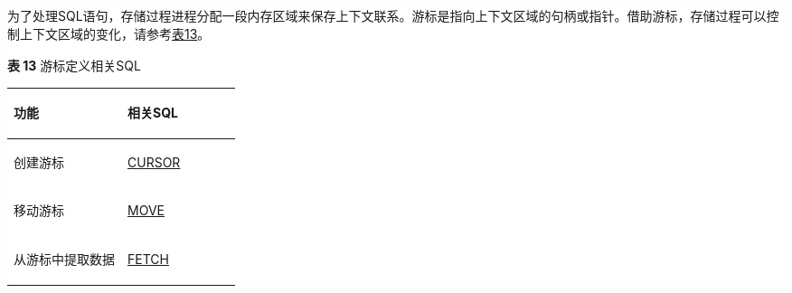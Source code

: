 为了处理SQL语句，存储过程进程分配一段内存区域来保存上下文联系。游标是指向上下文区域的句柄或指针。借助游标，存储过程可以控制上下文区域的变化，请参考[表13](#zh-cn_topic_0283136643_zh-cn_topic_0237122049_zh-cn_topic_0059777960_t191f977ebe0a4ab5b1348c888403e3b4)。

**表 13**  游标定义相关SQL

<a name="zh-cn_topic_0283136643_zh-cn_topic_0237122049_zh-cn_topic_0059777960_t191f977ebe0a4ab5b1348c888403e3b4"></a>
<table><thead align="left"><tr id="zh-cn_topic_0283136643_zh-cn_topic_0237122049_zh-cn_topic_0059777960_r77bad4c4ab644db499e221862f72a941"><th class="cellrowborder" valign="top" width="50%" id="mcps1.2.3.1.1"><p id="zh-cn_topic_0283136643_zh-cn_topic_0237122049_zh-cn_topic_0059777960_a2cfc7b04dbb44b8fb76b94927365a1ff"><a name="zh-cn_topic_0283136643_zh-cn_topic_0237122049_zh-cn_topic_0059777960_a2cfc7b04dbb44b8fb76b94927365a1ff"></a><a name="zh-cn_topic_0283136643_zh-cn_topic_0237122049_zh-cn_topic_0059777960_a2cfc7b04dbb44b8fb76b94927365a1ff"></a>功能</p>
</th>
<th class="cellrowborder" valign="top" width="50%" id="mcps1.2.3.1.2"><p id="zh-cn_topic_0283136643_zh-cn_topic_0237122049_zh-cn_topic_0059777960_a8f01a89e573348a0b1c739c57db997ff"><a name="zh-cn_topic_0283136643_zh-cn_topic_0237122049_zh-cn_topic_0059777960_a8f01a89e573348a0b1c739c57db997ff"></a><a name="zh-cn_topic_0283136643_zh-cn_topic_0237122049_zh-cn_topic_0059777960_a8f01a89e573348a0b1c739c57db997ff"></a>相关SQL</p>
</th>
</tr>
</thead>
<tbody><tr id="zh-cn_topic_0283136643_zh-cn_topic_0237122049_zh-cn_topic_0059777960_r23fae7784e304eeb8e68b9ec97893e3b"><td class="cellrowborder" valign="top" width="50%" headers="mcps1.2.3.1.1 "><p id="zh-cn_topic_0283136643_zh-cn_topic_0237122049_zh-cn_topic_0059777960_a4789ad511cc8484bb2ab71b745f3b816"><a name="zh-cn_topic_0283136643_zh-cn_topic_0237122049_zh-cn_topic_0059777960_a4789ad511cc8484bb2ab71b745f3b816"></a><a name="zh-cn_topic_0283136643_zh-cn_topic_0237122049_zh-cn_topic_0059777960_a4789ad511cc8484bb2ab71b745f3b816"></a>创建游标</p>
</td>
<td class="cellrowborder" valign="top" width="50%" headers="mcps1.2.3.1.2 "><p id="zh-cn_topic_0283136643_zh-cn_topic_0237122049_zh-cn_topic_0059777960_a6ceb4513780a48829f055aabe36672ca"><a name="zh-cn_topic_0283136643_zh-cn_topic_0237122049_zh-cn_topic_0059777960_a6ceb4513780a48829f055aabe36672ca"></a><a name="zh-cn_topic_0283136643_zh-cn_topic_0237122049_zh-cn_topic_0059777960_a6ceb4513780a48829f055aabe36672ca"></a><a href="CURSOR.md">CURSOR</a></p>
</td>
</tr>
<tr id="zh-cn_topic_0283136643_zh-cn_topic_0237122049_zh-cn_topic_0059777960_r229f932eab55405c921e039a5cde8681"><td class="cellrowborder" valign="top" width="50%" headers="mcps1.2.3.1.1 "><p id="zh-cn_topic_0283136643_zh-cn_topic_0237122049_zh-cn_topic_0059777960_a7a462c064b0142388856a3328bd9a118"><a name="zh-cn_topic_0283136643_zh-cn_topic_0237122049_zh-cn_topic_0059777960_a7a462c064b0142388856a3328bd9a118"></a><a name="zh-cn_topic_0283136643_zh-cn_topic_0237122049_zh-cn_topic_0059777960_a7a462c064b0142388856a3328bd9a118"></a>移动游标</p>
</td>
<td class="cellrowborder" valign="top" width="50%" headers="mcps1.2.3.1.2 "><p id="zh-cn_topic_0283136643_zh-cn_topic_0237122049_zh-cn_topic_0059777960_a33cc54ca58ab486abc7ce4ee36dfa1c5"><a name="zh-cn_topic_0283136643_zh-cn_topic_0237122049_zh-cn_topic_0059777960_a33cc54ca58ab486abc7ce4ee36dfa1c5"></a><a name="zh-cn_topic_0283136643_zh-cn_topic_0237122049_zh-cn_topic_0059777960_a33cc54ca58ab486abc7ce4ee36dfa1c5"></a><a href="MOVE.md">MOVE</a></p>
</td>
</tr>
<tr id="zh-cn_topic_0283136643_zh-cn_topic_0237122049_zh-cn_topic_0059777960_ra737a90e12f04be2987da168664683d7"><td class="cellrowborder" valign="top" width="50%" headers="mcps1.2.3.1.1 "><p id="zh-cn_topic_0283136643_zh-cn_topic_0237122049_zh-cn_topic_0059777960_a422cb95ad5e74e7aa6270cb69fe03404"><a name="zh-cn_topic_0283136643_zh-cn_topic_0237122049_zh-cn_topic_0059777960_a422cb95ad5e74e7aa6270cb69fe03404"></a><a name="zh-cn_topic_0283136643_zh-cn_topic_0237122049_zh-cn_topic_0059777960_a422cb95ad5e74e7aa6270cb69fe03404"></a>从游标中提取数据</p>
</td>
<td class="cellrowborder" valign="top" width="50%" headers="mcps1.2.3.1.2 "><p id="zh-cn_topic_0283136643_zh-cn_topic_0237122049_zh-cn_topic_0059777960_ab29fe04a046e43efb10d4170d5dfca6a"><a name="zh-cn_topic_0283136643_zh-cn_topic_0237122049_zh-cn_topic_0059777960_ab29fe04a046e43efb10d4170d5dfca6a"></a><a name="zh-cn_topic_0283136643_zh-cn_topic_0237122049_zh-cn_topic_0059777960_ab29fe04a046e43efb10d4170d5dfca6a"></a><a href="FETCH.md">FETCH</a></p>
</td>
</tr>